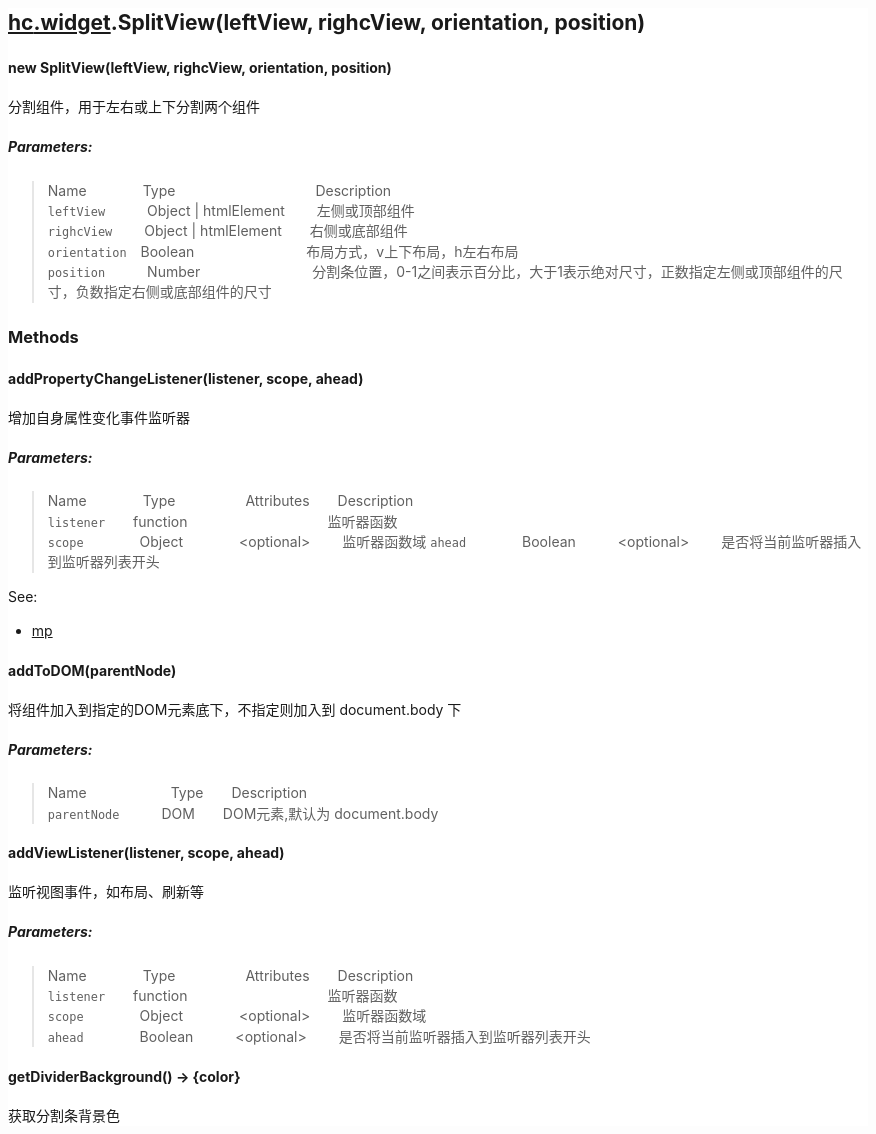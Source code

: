 
[hc](hc.html)[.widget](hc.widget.html).SplitView(leftView, righcView, orientation, position)
--------------------------------------------------------------------------------------------

#### new SplitView(leftView, righcView, orientation, position)

分割组件，用于左右或上下分割两个组件

##### Parameters:
>Name&emsp;&emsp;&emsp;&emsp;Type&emsp;&emsp;&emsp;&emsp;&emsp;&emsp;&emsp;&emsp;&emsp;&emsp;Description  
`leftView`&emsp;&emsp;&emsp;Object | htmlElement&emsp;&emsp; 左侧或顶部组件  
`righcView`&emsp;&emsp; Object | htmlElement&emsp;&emsp;右侧或底部组件  
`orientation`&emsp;Boolean&emsp;&emsp;&emsp;&emsp;&emsp;&emsp;&emsp;&emsp;布局方式，v上下布局，h左右布局     
`position`&emsp;&emsp;&emsp;Number&emsp;&emsp;&emsp;&emsp;&emsp;&emsp;&emsp;&emsp;分割条位置，0-1之间表示百分比，大于1表示绝对尺寸，正数指定左侧或顶部组件的尺寸，负数指定右侧或底部组件的尺寸  

### Methods

#### addPropertyChangeListener(listener, scope, ahead)

增加自身属性变化事件监听器

##### Parameters:
>Name&emsp;&emsp;&emsp;&emsp;Type&emsp;&emsp;&emsp;&emsp;&emsp;Attributes&emsp;&emsp;Description  
`listener`&emsp;&emsp;function&emsp;&emsp;&emsp;&emsp;&emsp;&emsp;&emsp;&emsp;&emsp;&emsp;监听器函数  
`scope`&emsp;&emsp;&emsp;&emsp;Object&emsp;&emsp;&emsp;&emsp;\<optional> &emsp;&emsp;监听器函数域
`ahead`&emsp;&emsp;&emsp;&emsp;Boolean&emsp;&emsp;&emsp;\<optional> &emsp;&emsp;是否将当前监听器插入到监听器列表开头

See:

*   [mp](hc.widget.SplitView.html#mp)

#### addToDOM(parentNode)

将组件加入到指定的DOM元素底下，不指定则加入到 document.body 下

##### Parameters:
>Name&emsp;&emsp;&emsp;&emsp;&emsp;&emsp;Type&emsp;&emsp;Description  
`parentNode`&emsp;&emsp;&emsp;DOM&emsp;&emsp;DOM元素,默认为 document.body

#### addViewListener(listener, scope, ahead)

监听视图事件，如布局、刷新等

##### Parameters:
>Name&emsp;&emsp;&emsp;&emsp;Type&emsp;&emsp;&emsp;&emsp;&emsp;Attributes&emsp;&emsp;Description  
`listener`&emsp;&emsp;function&emsp;&emsp;&emsp;&emsp;&emsp;&emsp;&emsp;&emsp;&emsp;&emsp;监听器函数  
`scope`&emsp;&emsp;&emsp;&emsp;Object&emsp;&emsp;&emsp;&emsp;\<optional> &emsp;&emsp;监听器函数域  
`ahead`&emsp;&emsp;&emsp;&emsp;Boolean&emsp;&emsp;&emsp;\<optional> &emsp;&emsp;是否将当前监听器插入到监听器列表开头


#### getDividerBackground() → {color}

获取分割条背景色

